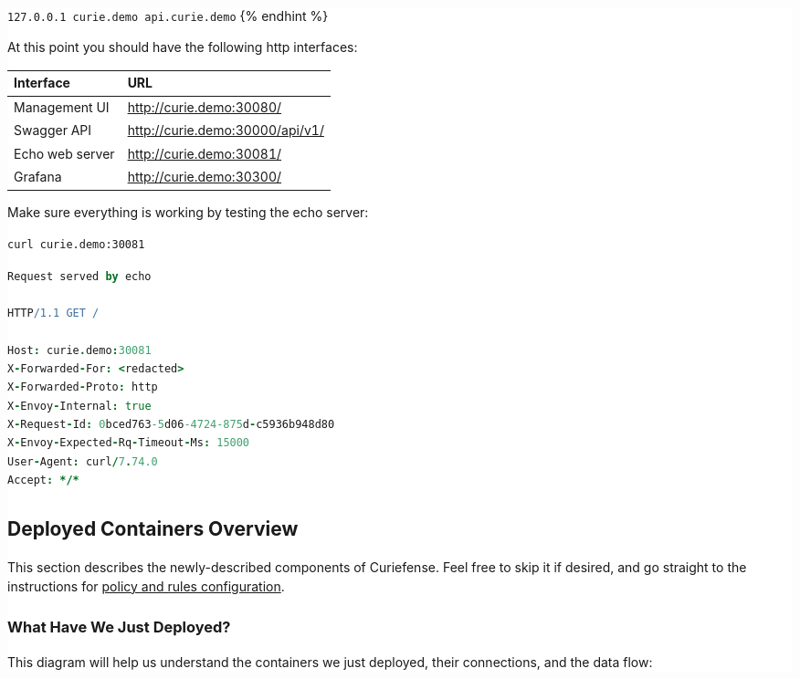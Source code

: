 `127.0.0.1 curie.demo api.curie.demo`
{% endhint %}

At this point you should have the following http interfaces:

| Interface | URL |
| :--- | :--- |
| Management UI | http://curie.demo:30080/ |
| Swagger API | http://curie.demo:30000/api/v1/ |
| Echo web server | http://curie.demo:30081/ |
| Grafana | http://curie.demo:30300/ |

Make sure everything is working by testing the echo server:

```text
curl curie.demo:30081
```

```coffeescript
Request served by echo

HTTP/1.1 GET /

Host: curie.demo:30081
X-Forwarded-For: <redacted>
X-Forwarded-Proto: http
X-Envoy-Internal: true
X-Request-Id: 0bced763-5d06-4724-875d-c5936b948d80
X-Envoy-Expected-Rq-Timeout-Ms: 15000
User-Agent: curl/7.74.0
Accept: */*
```

## Deployed Containers Overview

This section describes the newly-described components of Curiefense. Feel free to skip it if desired, and go straight to the instructions for [policy and rules configuration](getting-started-with-curiefense.md#policy-and-rules-configuration).

### What Have We Just Deployed?

This diagram will help us understand the containers we just deployed, their connections, and the data flow:
